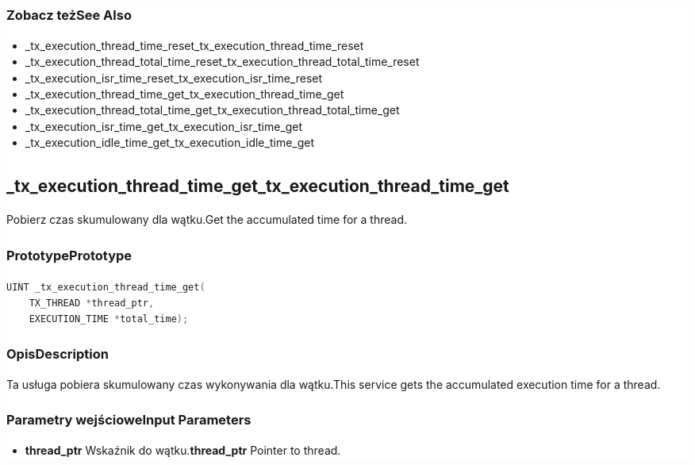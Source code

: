 ### <a name="see-also"></a><span data-ttu-id="13ef8-194">Zobacz też</span><span class="sxs-lookup"><span data-stu-id="13ef8-194">See Also</span></span>

- <span data-ttu-id="13ef8-195">_tx_execution_thread_time_reset</span><span class="sxs-lookup"><span data-stu-id="13ef8-195">_tx_execution_thread_time_reset</span></span>
- <span data-ttu-id="13ef8-196">_tx_execution_thread_total_time_reset</span><span class="sxs-lookup"><span data-stu-id="13ef8-196">_tx_execution_thread_total_time_reset</span></span>
- <span data-ttu-id="13ef8-197">_tx_execution_isr_time_reset</span><span class="sxs-lookup"><span data-stu-id="13ef8-197">_tx_execution_isr_time_reset</span></span>
- <span data-ttu-id="13ef8-198">_tx_execution_thread_time_get</span><span class="sxs-lookup"><span data-stu-id="13ef8-198">_tx_execution_thread_time_get</span></span>
- <span data-ttu-id="13ef8-199">_tx_execution_thread_total_time_get</span><span class="sxs-lookup"><span data-stu-id="13ef8-199">_tx_execution_thread_total_time_get</span></span>
- <span data-ttu-id="13ef8-200">_tx_execution_isr_time_get</span><span class="sxs-lookup"><span data-stu-id="13ef8-200">_tx_execution_isr_time_get</span></span>
- <span data-ttu-id="13ef8-201">_tx_execution_idle_time_get</span><span class="sxs-lookup"><span data-stu-id="13ef8-201">_tx_execution_idle_time_get</span></span>

## <a name="_tx_execution_thread_time_get"></a><span data-ttu-id="13ef8-202">_tx_execution_thread_time_get</span><span class="sxs-lookup"><span data-stu-id="13ef8-202">_tx_execution_thread_time_get</span></span>

<span data-ttu-id="13ef8-203">Pobierz czas skumulowany dla wątku.</span><span class="sxs-lookup"><span data-stu-id="13ef8-203">Get the accumulated time for a thread.</span></span>

### <a name="prototype"></a><span data-ttu-id="13ef8-204">Prototype</span><span class="sxs-lookup"><span data-stu-id="13ef8-204">Prototype</span></span>

```c
UINT _tx_execution_thread_time_get(
    TX_THREAD *thread_ptr,
    EXECUTION_TIME *total_time);
```

### <a name="description"></a><span data-ttu-id="13ef8-205">Opis</span><span class="sxs-lookup"><span data-stu-id="13ef8-205">Description</span></span>

<span data-ttu-id="13ef8-206">Ta usługa pobiera skumulowany czas wykonywania dla wątku.</span><span class="sxs-lookup"><span data-stu-id="13ef8-206">This service gets the accumulated execution time for a thread.</span></span>

### <a name="input-parameters"></a><span data-ttu-id="13ef8-207">Parametry wejściowe</span><span class="sxs-lookup"><span data-stu-id="13ef8-207">Input Parameters</span></span>

- <span data-ttu-id="13ef8-208">**thread_ptr** Wskaźnik do wątku.</span><span class="sxs-lookup"><span data-stu-id="13ef8-208">**thread_ptr** Pointer to thread.</span></span>
